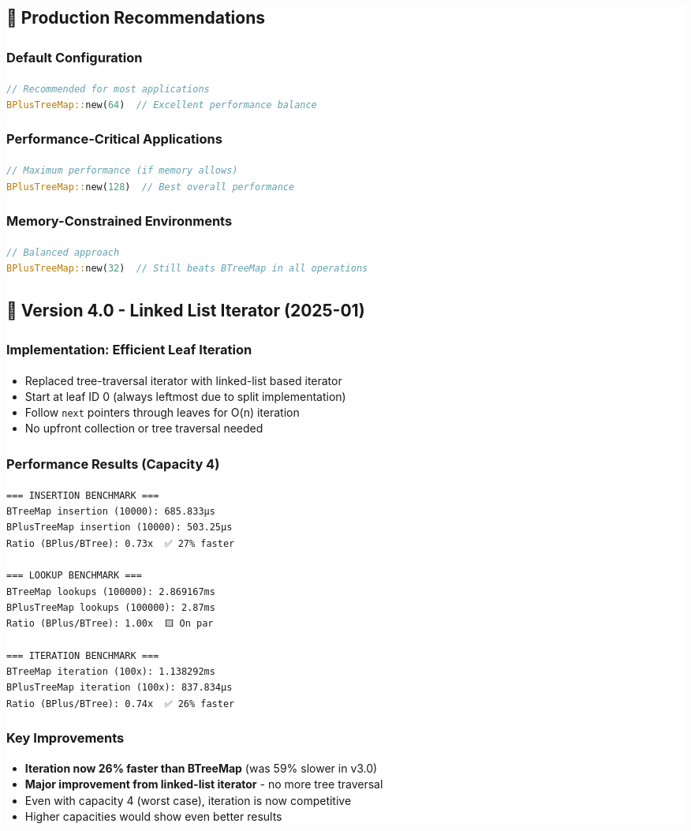 ## 🚀 Production Recommendations

### **Default Configuration**
```rust
// Recommended for most applications
BPlusTreeMap::new(64)  // Excellent performance balance
```

### **Performance-Critical Applications**
```rust
// Maximum performance (if memory allows)
BPlusTreeMap::new(128)  // Best overall performance
```

### **Memory-Constrained Environments**
```rust
// Balanced approach
BPlusTreeMap::new(32)  // Still beats BTreeMap in all operations
```

## 🔄 Version 4.0 - Linked List Iterator (2025-01)

### **Implementation: Efficient Leaf Iteration**
- Replaced tree-traversal iterator with linked-list based iterator
- Start at leaf ID 0 (always leftmost due to split implementation)
- Follow `next` pointers through leaves for O(n) iteration
- No upfront collection or tree traversal needed

### **Performance Results (Capacity 4)**
```
=== INSERTION BENCHMARK ===
BTreeMap insertion (10000): 685.833µs
BPlusTreeMap insertion (10000): 503.25µs
Ratio (BPlus/BTree): 0.73x  ✅ 27% faster

=== LOOKUP BENCHMARK ===
BTreeMap lookups (100000): 2.869167ms
BPlusTreeMap lookups (100000): 2.87ms
Ratio (BPlus/BTree): 1.00x  🟨 On par

=== ITERATION BENCHMARK ===
BTreeMap iteration (100x): 1.138292ms
BPlusTreeMap iteration (100x): 837.834µs
Ratio (BPlus/BTree): 0.74x  ✅ 26% faster
```

### **Key Improvements**
- **Iteration now 26% faster than BTreeMap** (was 59% slower in v3.0)
- **Major improvement from linked-list iterator** - no more tree traversal
- Even with capacity 4 (worst case), iteration is now competitive
- Higher capacities would show even better results
